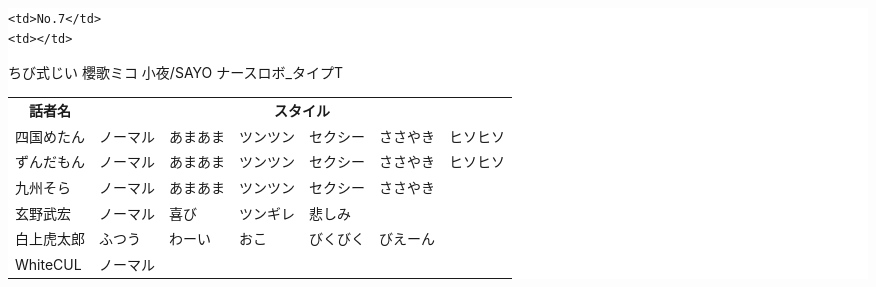     <td>No.7</td>
    <td></td>
</tr>
<tr>
    <td>ちび式じい</td>
    <td>櫻歌ミコ</td>
    <td>小夜/SAYO</td>
    <td>ナースロボ_タイプT</td>
</tr>
</table>

<table>
    <tr>
        <th style="text-align: center;">話者名</th>
        <th style="text-align: center;" colspan="6">スタイル</th>
    </tr>
    <tr>
        <td>四国めたん</td>
        <td>ノーマル</td>
        <td>あまあま</td>
        <td>ツンツン</td>
        <td>セクシー</td>
        <td>ささやき</td>
        <td>ヒソヒソ</td>
    </tr>
    <tr>
        <td>ずんだもん</td>
        <td>ノーマル</td>
        <td>あまあま</td>
        <td>ツンツン</td>
        <td>セクシー</td>
        <td>ささやき</td>
        <td>ヒソヒソ</td>
    </tr>
    <tr>
        <td>九州そら</td>
        <td>ノーマル</td>
        <td>あまあま</td>
        <td>ツンツン</td>
        <td>セクシー</td>
        <td>ささやき</td>
        <td></td>
    </tr>
    <tr>
        <td>玄野武宏</td>
        <td>ノーマル</td>
        <td>喜び</td>
        <td>ツンギレ</td>
        <td>悲しみ</td>
        <td></td>
        <td></td>
    </tr>
    <tr>
        <td>白上虎太郎</td>
        <td>ふつう</td>
        <td>わーい</td>
        <td>おこ</td>
        <td>びくびく</td>
        <td>びえーん</td>
        <td></td>
    </tr>
    <tr>
        <td>WhiteCUL</td>
        <td>ノーマル</td>
